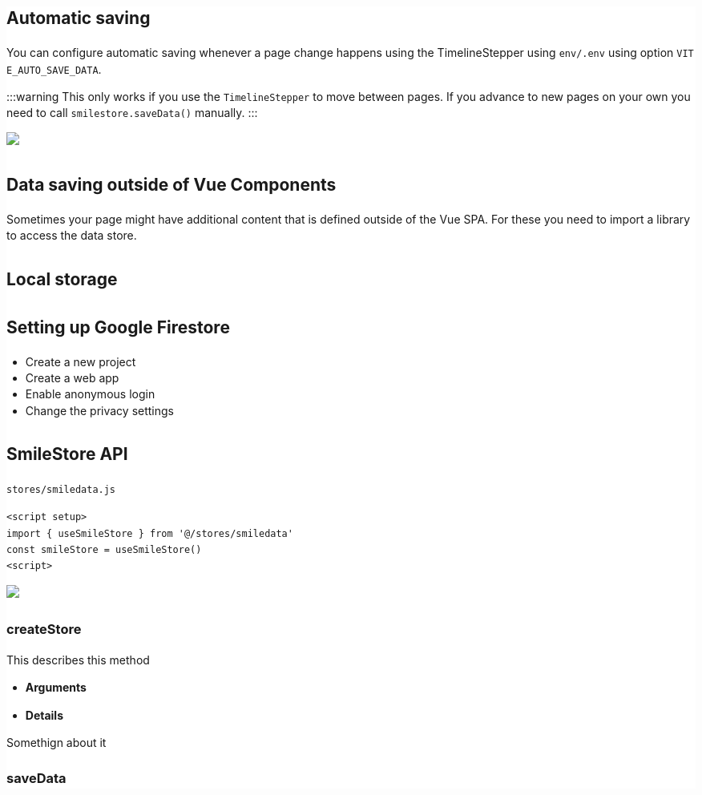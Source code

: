 ## Automatic saving

You can configure automatic saving whenever a page change happens
using the TimelineStepper using `env/.env` using option `VITE_AUTO_SAVE_DATA`.

:::warning 
This only works if you use the `TimelineStepper` to move between pages.  If you
advance to new pages on your own you need to call `smilestore.saveData()` manually.
:::


<img src="/images/firebaselogo.svg" width="70px">

## Data saving outside of Vue Components

Sometimes your page might have additional content that is defined outside of the Vue SPA.  For these you need to import a library to access the data store.


## Local storage

## Setting up Google Firestore

- Create a new project
- Create a web app
- Enable anonymous login
- Change the privacy settings


## SmileStore API

`stores/smiledata.js`

``` vue
<script setup>
import { useSmileStore } from '@/stores/smiledata'
const smileStore = useSmileStore()
<script>
```
<img src="/images/pinialogo.svg" width="70px">

### createStore

This describes this method

- **Arguments**

- **Details**

Somethign about it

### saveData
